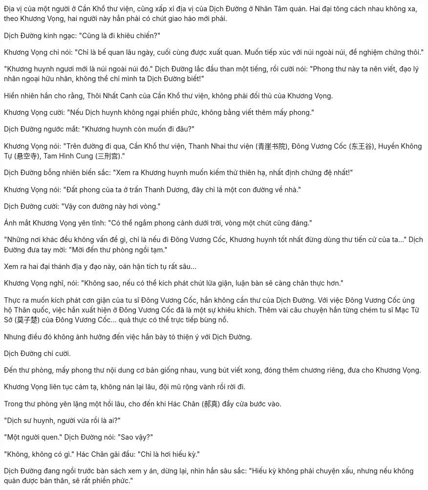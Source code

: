 Địa vị của một người ở Cần Khổ thư viện, cũng xấp xỉ địa vị của Dịch Đường ở Nhân Tâm quán. Hai đại tông cách nhau không xa, theo Khương Vọng, hai người này hẳn phải có chút giao hảo mới phải.

Dịch Đường kinh ngạc: "Cũng là đi khiêu chiến?"

Khương Vọng chỉ nói: "Chỉ là bế quan lâu ngày, cuối cùng được xuất quan. Muốn tiếp xúc với núi ngoài núi, để nghiệm chứng thôi."

"Khương huynh ngươi mới là núi ngoài núi đó." Dịch Đường lắc đầu than một tiếng, rồi cười nói: "Phong thư này ta nên viết, đạo lý nhân ngoại hữu nhân, không thể chỉ mình ta Dịch Đường biết!"

Hiển nhiên hắn cho rằng, Thôi Nhất Canh của Cần Khổ thư viện, không phải đối thủ của Khương Vọng.

Khương Vọng cười: "Nếu Dịch huynh không ngại phiền phức, không bằng viết thêm mấy phong."

Dịch Đường ngước mắt: "Khương huynh còn muốn đi đâu?"

Khương Vọng nói: "Trên đường đi qua, Cần Khổ thư viện, Thanh Nhai thư viện (青崖书院), Đông Vương Cốc (东王谷), Huyền Không Tự (悬空寺), Tam Hình Cung (三刑宫)."

Dịch Đường bỗng nhiên biến sắc: "Xem ra Khương huynh muốn kiếm thử thiên hạ, nhất định chứng đệ nhất!"

Khương Vọng nói: "Đất phong của ta ở trấn Thanh Dương, đây chỉ là một con đường về nhà."

Dịch Đường cười: "Vậy con đường này hơi vòng."

Ánh mắt Khương Vọng yên tĩnh: "Có thể ngắm phong cảnh dưới trời, vòng một chút cũng đáng."

"Những nơi khác đều không vấn đề gì, chỉ là nếu đi Đông Vương Cốc, Khương huynh tốt nhất đừng dùng thư tiến cử của ta..." Dịch Đường đưa tay mời: "Mời đến thư phòng ngồi tạm."

Xem ra hai đại thánh địa y đạo này, oán hận tích tụ rất sâu...

Khương Vọng nghĩ, nói: "Không sao, nếu có thể kích phát chút lửa giận, luận bàn sẽ càng chân thực hơn."

Thực ra muốn kích phát cơn giận của tu sĩ Đông Vương Cốc, hắn không cần thư của Dịch Đường. Với việc Đông Vương Cốc ủng hộ Thân quốc, việc hắn xuất hiện ở Đông Vương Cốc đã là một sự khiêu khích. Thêm vài câu chuyện hắn từng chém tu sĩ Mạc Tử Sở (莫子楚) của Đông Vương Cốc... quả thực có thể trực tiếp bùng nổ.

Nhưng điều đó không ảnh hưởng đến việc hắn bày tỏ thiện ý với Dịch Đường.

Dịch Đường chỉ cười.

Đến thư phòng, mấy phong thư nội dung cơ bản giống nhau, vung bút viết xong, đóng thêm chương riêng, đưa cho Khương Vọng.

Khương Vọng liên tục cảm tạ, không nán lại lâu, đội mũ rộng vành rồi rời đi.

Trong thư phòng yên lặng một hồi lâu, cho đến khi Hác Chân (郝真) đẩy cửa bước vào.

"Dịch sư huynh, người vừa rồi là ai?"

"Một người quen." Dịch Đường nói: "Sao vậy?"

"Không, không có gì." Hác Chân gãi đầu: "Chỉ là hơi hiếu kỳ."

Dịch Đường đang ngồi trước bàn sách xem y án, dừng lại, nhìn hắn sâu sắc: "Hiếu kỳ không phải chuyện xấu, nhưng nếu không quản được bản thân, sẽ rất phiền phức."
